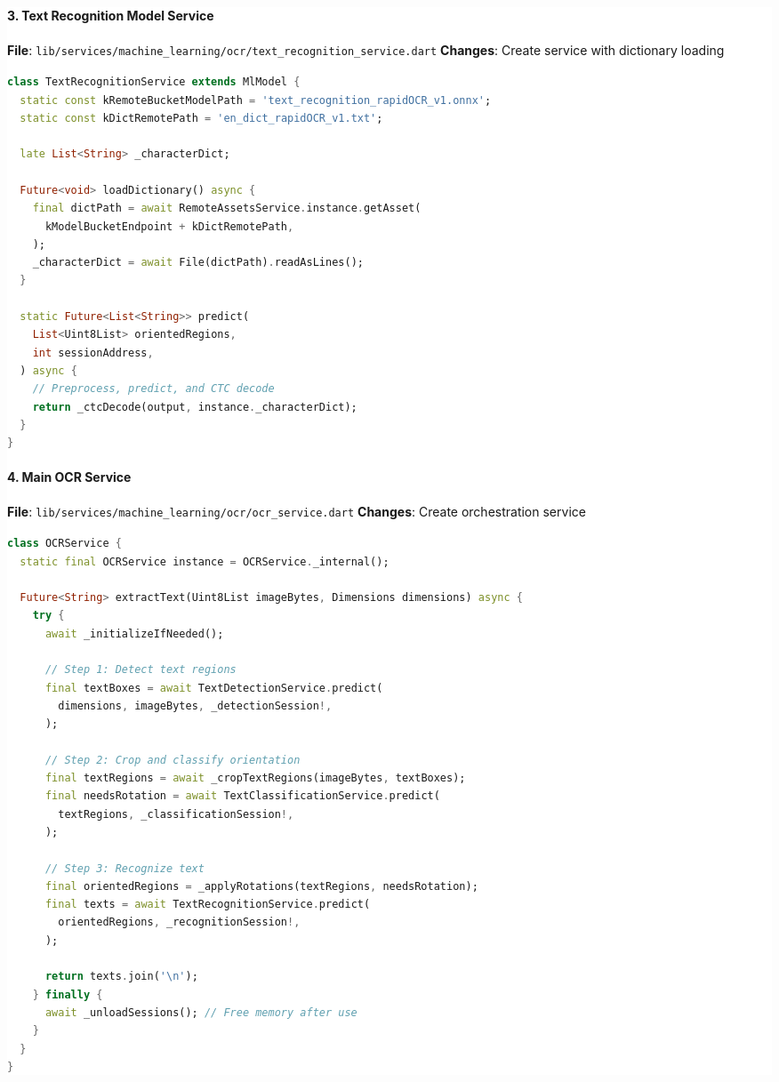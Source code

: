 #### 3. Text Recognition Model Service

**File**: `lib/services/machine_learning/ocr/text_recognition_service.dart`
**Changes**: Create service with dictionary loading

```dart
class TextRecognitionService extends MlModel {
  static const kRemoteBucketModelPath = 'text_recognition_rapidOCR_v1.onnx';
  static const kDictRemotePath = 'en_dict_rapidOCR_v1.txt';

  late List<String> _characterDict;

  Future<void> loadDictionary() async {
    final dictPath = await RemoteAssetsService.instance.getAsset(
      kModelBucketEndpoint + kDictRemotePath,
    );
    _characterDict = await File(dictPath).readAsLines();
  }

  static Future<List<String>> predict(
    List<Uint8List> orientedRegions,
    int sessionAddress,
  ) async {
    // Preprocess, predict, and CTC decode
    return _ctcDecode(output, instance._characterDict);
  }
}
```

#### 4. Main OCR Service

**File**: `lib/services/machine_learning/ocr/ocr_service.dart`
**Changes**: Create orchestration service

```dart
class OCRService {
  static final OCRService instance = OCRService._internal();

  Future<String> extractText(Uint8List imageBytes, Dimensions dimensions) async {
    try {
      await _initializeIfNeeded();

      // Step 1: Detect text regions
      final textBoxes = await TextDetectionService.predict(
        dimensions, imageBytes, _detectionSession!,
      );

      // Step 2: Crop and classify orientation
      final textRegions = await _cropTextRegions(imageBytes, textBoxes);
      final needsRotation = await TextClassificationService.predict(
        textRegions, _classificationSession!,
      );

      // Step 3: Recognize text
      final orientedRegions = _applyRotations(textRegions, needsRotation);
      final texts = await TextRecognitionService.predict(
        orientedRegions, _recognitionSession!,
      );

      return texts.join('\n');
    } finally {
      await _unloadSessions(); // Free memory after use
    }
  }
}
```